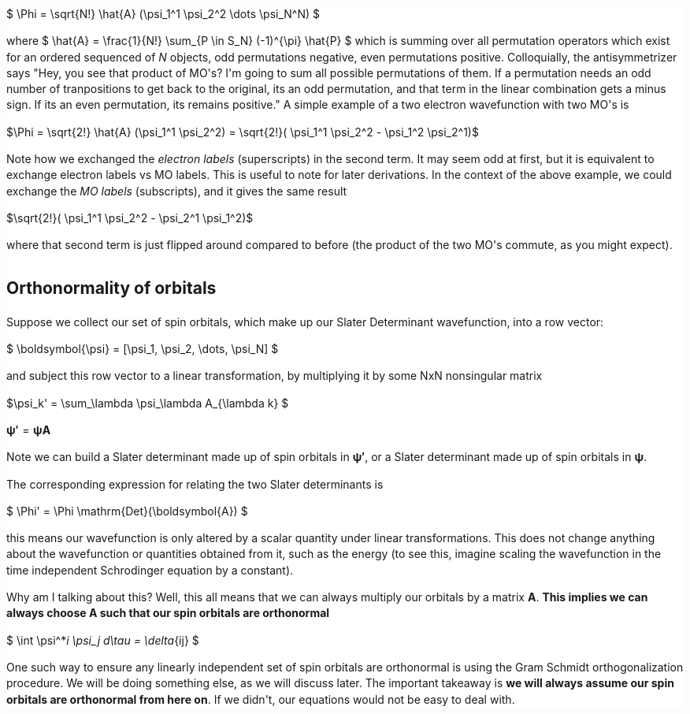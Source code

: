 $ \Phi = \sqrt{N!} \hat{A} (\psi_1^1 \psi_2^2 \dots \psi_N^N) $

where $ \hat{A} = \frac{1}{N!} \sum_{P \in S_N} (-1)^{\pi} \hat{P} $ which is summing over all permutation operators which exist for an ordered sequenced of $N$ objects, odd permutations negative, even permutations positive. Colloquially, the antisymmetrizer says "Hey, you see that product of MO's? I'm going to sum all possible permutations of them. If a permutation needs an odd number of tranpositions to get back to the original, its an odd permutation, and that term in the linear combination gets a minus sign. If its an even permutation, its remains positive." A simple example of a two electron wavefunction with two MO's is

$\Phi = \sqrt{2!} \hat{A} (\psi_1^1 \psi_2^2) = \sqrt{2!}( \psi_1^1 \psi_2^2 - \psi_1^2 \psi_2^1)$ 

Note how we exchanged the _electron labels_ (superscripts) in the second term. It may seem odd at first, but it is equivalent to exchange electron labels vs MO labels. This is useful to note for later derivations. In the context of the above example, we could exchange the _MO labels_ (subscripts), and it gives the same result

$\sqrt{2!}( \psi_1^1 \psi_2^2 - \psi_2^1 \psi_1^2)$ 

where that second term is just flipped around compared to before (the product of the two MO's commute, as you might expect). 

## Orthonormality of orbitals

Suppose we collect our set of spin orbitals, which make up our Slater Determinant wavefunction, into a row vector:

$ \boldsymbol{\psi} = [\psi_1, \psi_2, \dots, \psi_N] $

and subject this row vector to a linear transformation, by multiplying it by some NxN nonsingular matrix

$\psi_k' = \sum_\lambda \psi_\lambda A_{\lambda k} $

$\boldsymbol{\psi'} = \boldsymbol{\psi} \boldsymbol{A}$ 

Note we can build a Slater determinant made up of spin orbitals in $\boldsymbol{\psi'}$, or a Slater determinant made up of spin orbitals in $\boldsymbol{\psi}$. 

The corresponding expression for relating the two Slater determinants is 

$ \Phi' = \Phi \mathrm{Det}(\boldsymbol{A}) $

this means our wavefunction is only altered by a scalar quantity under linear transformations. This does not change anything about the wavefunction or quantities obtained from it, such as the energy (to see this, imagine scaling the wavefunction in the time independent Schrodinger equation by a constant). 

Why am I talking about this? Well, this all means that we can always multiply our orbitals by a matrix $\boldsymbol{A}$. **This implies we can always choose $\boldsymbol{A}$ such that our spin orbitals are orthonormal**

$ \int \psi^*_i \psi_j d\tau = \delta_{ij} $

One such way to ensure any linearly independent set of spin orbitals are orthonormal is using the Gram Schmidt orthogonalization procedure. We will be doing something else, as we will discuss later. The important takeaway is **we will always assume our spin orbitals are orthonormal from here on**. If we didn't, our equations would not be easy to deal with.
